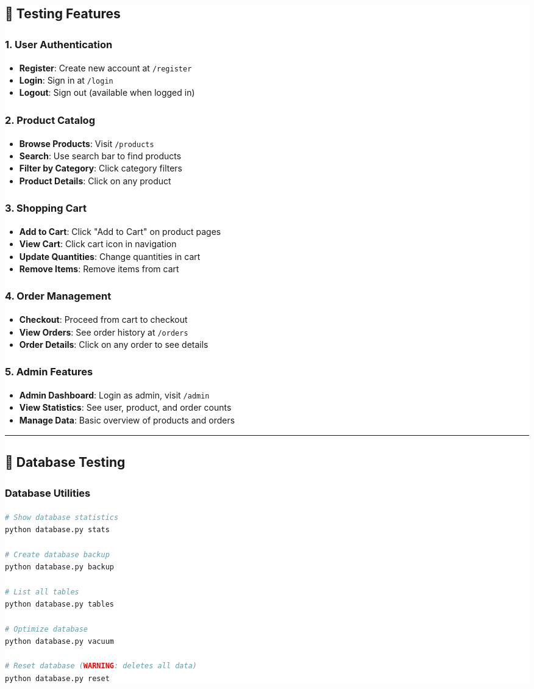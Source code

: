 
## 🧪 Testing Features

### **1. User Authentication**
- **Register**: Create new account at `/register`
- **Login**: Sign in at `/login`
- **Logout**: Sign out (available when logged in)

### **2. Product Catalog**
- **Browse Products**: Visit `/products`
- **Search**: Use search bar to find products
- **Filter by Category**: Click category filters
- **Product Details**: Click on any product

### **3. Shopping Cart**
- **Add to Cart**: Click "Add to Cart" on product pages
- **View Cart**: Click cart icon in navigation
- **Update Quantities**: Change quantities in cart
- **Remove Items**: Remove items from cart

### **4. Order Management**
- **Checkout**: Proceed from cart to checkout
- **View Orders**: See order history at `/orders`
- **Order Details**: Click on any order to see details

### **5. Admin Features**
- **Admin Dashboard**: Login as admin, visit `/admin`
- **View Statistics**: See user, product, and order counts
- **Manage Data**: Basic overview of products and orders

---

## 🔧 Database Testing

### **Database Utilities**
```bash
# Show database statistics
python database.py stats

# Create database backup
python database.py backup

# List all tables
python database.py tables

# Optimize database
python database.py vacuum

# Reset database (WARNING: deletes all data)
python database.py reset
```
